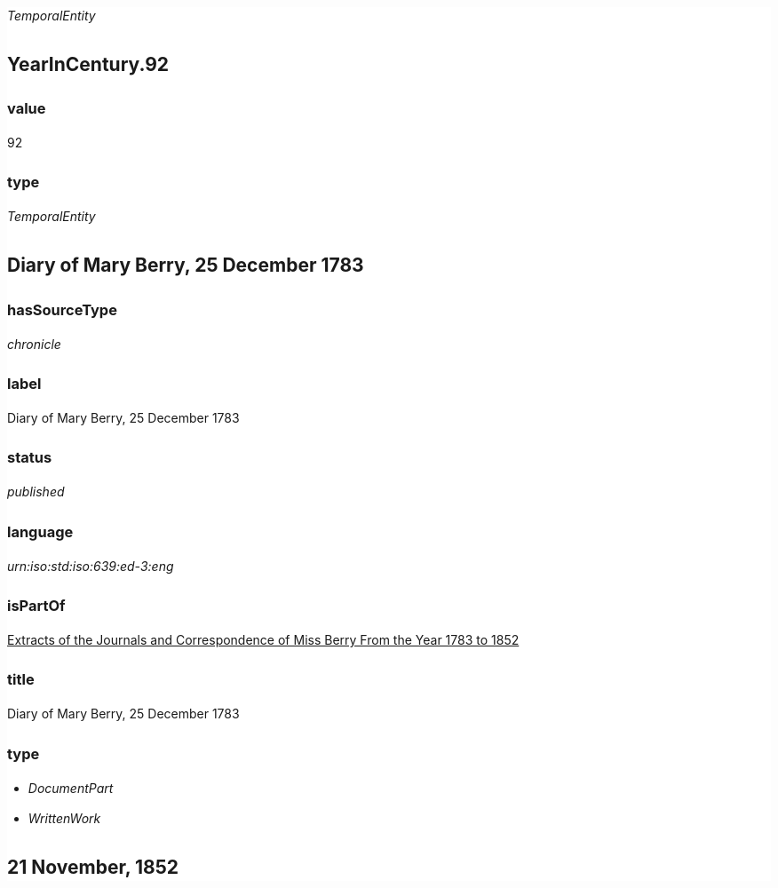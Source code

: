 
*TemporalEntity*

## YearInCentury.92

### value


92

### type


*TemporalEntity*

## Diary of Mary Berry, 25 December 1783

### hasSourceType


*chronicle*

### label


Diary of Mary Berry, 25 December 1783

### status


*published*

### language


*urn:iso:std:iso:639:ed-3:eng*

### isPartOf


[Extracts of the Journals and Correspondence of Miss Berry From the Year 1783 to 1852](#Extracts-of-the-Journals-and-Correspondence-of-Miss-Berry-From-the-Year-1783-to-1852)

### title


Diary of Mary Berry, 25 December 1783

### type

 - *DocumentPart*

 - *WrittenWork*

## 21 November, 1852
